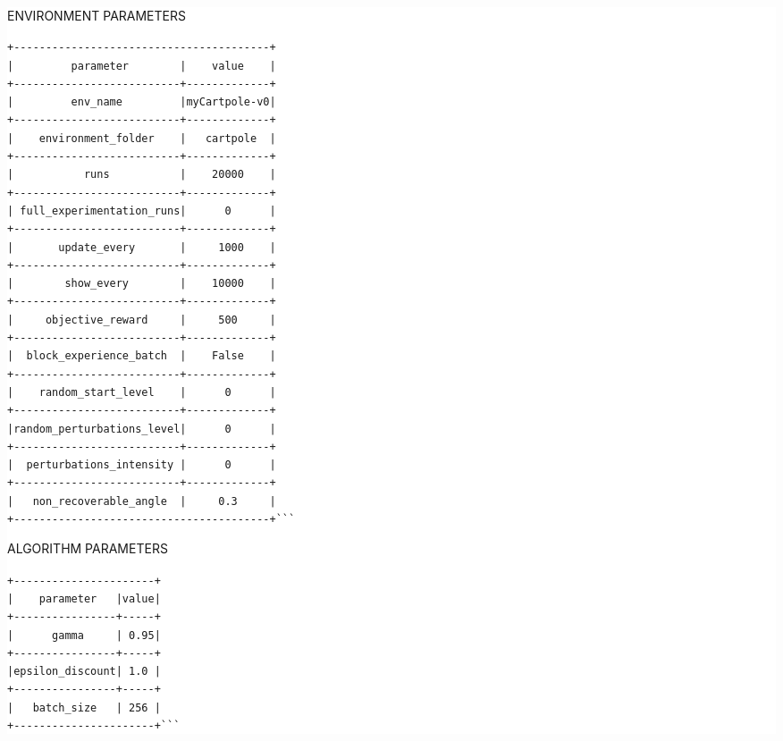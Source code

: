 ENVIRONMENT PARAMETERS
```
+----------------------------------------+
|         parameter        |    value    |
+--------------------------+-------------+
|         env_name         |myCartpole-v0|
+--------------------------+-------------+
|    environment_folder    |   cartpole  |
+--------------------------+-------------+
|           runs           |    20000    |
+--------------------------+-------------+
| full_experimentation_runs|      0      |
+--------------------------+-------------+
|       update_every       |     1000    |
+--------------------------+-------------+
|        show_every        |    10000    |
+--------------------------+-------------+
|     objective_reward     |     500     |
+--------------------------+-------------+
|  block_experience_batch  |    False    |
+--------------------------+-------------+
|    random_start_level    |      0      |
+--------------------------+-------------+
|random_perturbations_level|      0      |
+--------------------------+-------------+
|  perturbations_intensity |      0      |
+--------------------------+-------------+
|   non_recoverable_angle  |     0.3     |
+----------------------------------------+```
```

ALGORITHM PARAMETERS
```
+----------------------+
|    parameter   |value|
+----------------+-----+
|      gamma     | 0.95|
+----------------+-----+
|epsilon_discount| 1.0 |
+----------------+-----+
|   batch_size   | 256 |
+----------------------+```